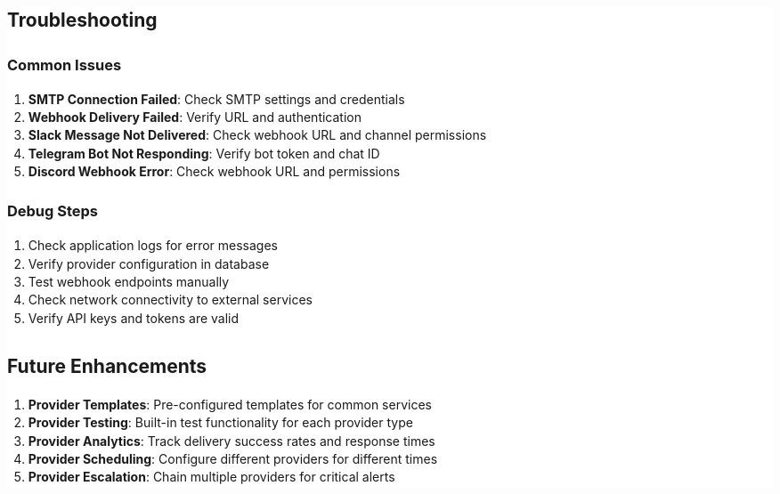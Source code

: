 ## Troubleshooting

### Common Issues

1. **SMTP Connection Failed**: Check SMTP settings and credentials
2. **Webhook Delivery Failed**: Verify URL and authentication
3. **Slack Message Not Delivered**: Check webhook URL and channel permissions
4. **Telegram Bot Not Responding**: Verify bot token and chat ID
5. **Discord Webhook Error**: Check webhook URL and permissions

### Debug Steps

1. Check application logs for error messages
2. Verify provider configuration in database
3. Test webhook endpoints manually
4. Check network connectivity to external services
5. Verify API keys and tokens are valid

## Future Enhancements

1. **Provider Templates**: Pre-configured templates for common services
2. **Provider Testing**: Built-in test functionality for each provider type
3. **Provider Analytics**: Track delivery success rates and response times
4. **Provider Scheduling**: Configure different providers for different times
5. **Provider Escalation**: Chain multiple providers for critical alerts 